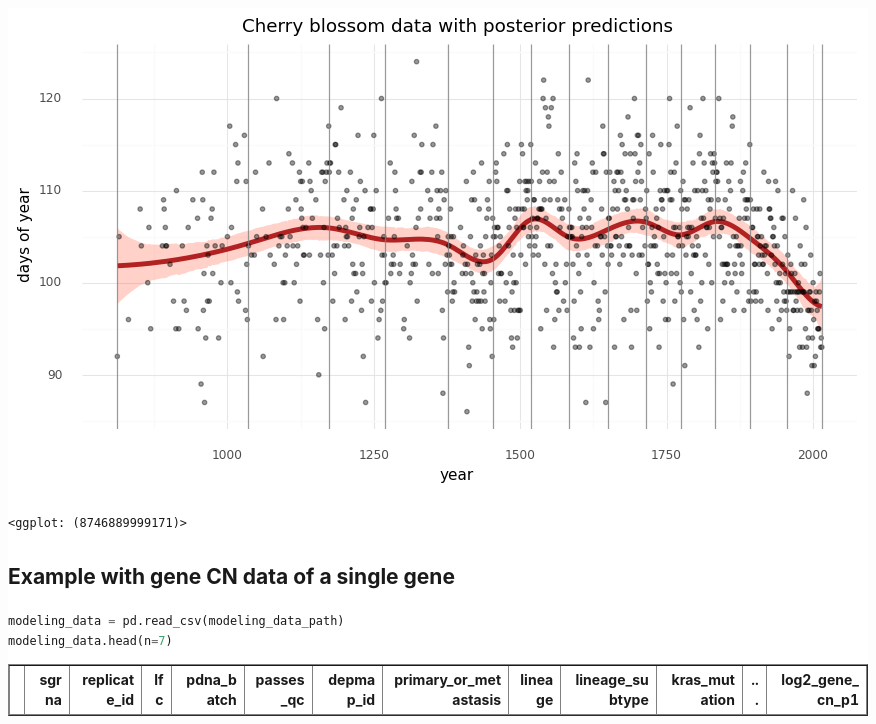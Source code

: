 ![png](999_015_splines-in-pymc3_files/999_015_splines-in-pymc3_24_0.png)

    <ggplot: (8746889999171)>

## Example with gene CN data of a single gene

```python
modeling_data = pd.read_csv(modeling_data_path)
modeling_data.head(n=7)
```

<div>
<style scoped>
    .dataframe tbody tr th:only-of-type {
        vertical-align: middle;
    }

    .dataframe tbody tr th {
        vertical-align: top;
    }

    .dataframe thead th {
        text-align: right;
    }
</style>
<table border="1" class="dataframe">
  <thead>
    <tr style="text-align: right;">
      <th></th>
      <th>sgrna</th>
      <th>replicate_id</th>
      <th>lfc</th>
      <th>pdna_batch</th>
      <th>passes_qc</th>
      <th>depmap_id</th>
      <th>primary_or_metastasis</th>
      <th>lineage</th>
      <th>lineage_subtype</th>
      <th>kras_mutation</th>
      <th>...</th>
      <th>log2_gene_cn_p1</th>